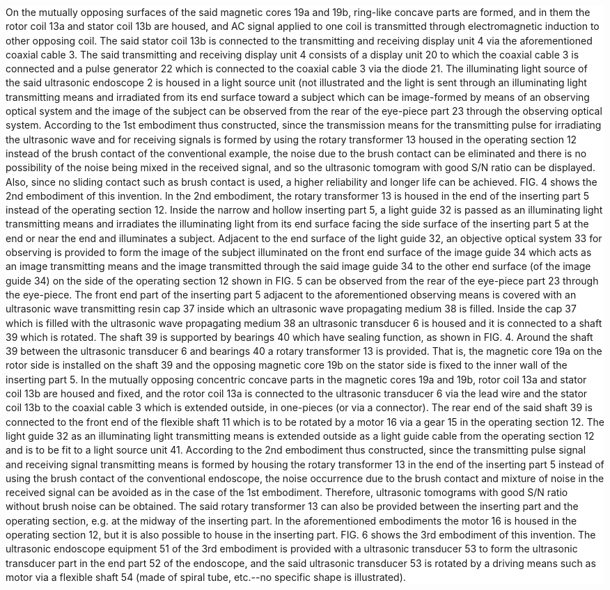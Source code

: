 On the mutually opposing surfaces of the said magnetic cores 19a and 19b, ring-like concave parts are formed, and in them the rotor coil 13a and stator coil 13b are housed, and AC signal applied to one coil is transmitted through electromagnetic induction to other opposing coil.
The said stator coil 13b is connected to the transmitting and receiving display unit 4 via the aforementioned coaxial cable 3.
The said transmitting and receiving display unit 4 consists of a display unit 20 to which the coaxial cable 3 is connected and a pulse generator 22 which is connected to the coaxial cable 3 via the diode 21.
The illuminating light source of the said ultrasonic endoscope 2 is housed in a light source unit (not illustrated and the light is sent through an illuminating light transmitting means and irradiated from its end surface toward a subject which can be image-formed by means of an observing optical system and the image of the subject can be observed from the rear of the eye-piece part 23 through the observing optical system.
According to the 1st embodiment thus constructed, since the transmission means for the transmitting pulse for irradiating the ultrasonic wave and for receiving signals is formed by using the rotary transformer 13 housed in the operating section 12 instead of the brush contact of the conventional example, the noise due to the brush contact can be eliminated and there is no possibility of the noise being mixed in the received signal, and so the ultrasonic tomogram with good S/N ratio can be displayed.
Also, since no sliding contact such as brush contact is used, a higher reliability and longer life can be achieved.
FIG. 4 shows the 2nd embodiment of this invention.
In the 2nd embodiment, the rotary transformer 13 is housed in the end of the inserting part 5 instead of the operating section 12.
Inside the narrow and hollow inserting part 5, a light guide 32 is passed as an illuminating light transmitting means and irradiates the illuminating light from its end surface facing the side surface of the inserting part 5 at the end or near the end and illuminates a subject. Adjacent to the end surface of the light guide 32, an objective optical system 33 for observing is provided to form the image of the subject illuminated on the front end surface of the image guide 34 which acts as an image transmitting means and the image transmitted through the said image guide 34 to the other end surface (of the image guide 34) on the side of the operating section 12 shown in FIG. 5 can be observed from the rear of the eye-piece part 23 through the eye-piece.
The front end part of the inserting part 5 adjacent to the aforementioned observing means is covered with an ultrasonic wave transmitting resin cap 37 inside which an ultrasonic wave propagating medium 38 is filled. Inside the cap 37 which is filled with the ultrasonic wave propagating medium 38 an ultrasonic transducer 6 is housed and it is connected to a shaft 39 which is rotated. The shaft 39 is supported by bearings 40 which have sealing function, as shown in FIG. 4. Around the shaft 39 between the ultrasonic transducer 6 and bearings 40 a rotary transformer 13 is provided.
That is, the magnetic core 19a on the rotor side is installed on the shaft 39 and the opposing magnetic core 19b on the stator side is fixed to the inner wall of the inserting part 5. In the mutually opposing concentric concave parts in the magnetic cores 19a and 19b, rotor coil 13a and stator coil 13b are housed and fixed, and the rotor coil 13a is connected to the ultrasonic transducer 6 via the lead wire and the stator coil 13b to the coaxial cable 3 which is extended outside, in one-pieces (or via a connector).
The rear end of the said shaft 39 is connected to the front end of the flexible shaft 11 which is to be rotated by a motor 16 via a gear 15 in the operating section 12.
The light guide 32 as an illuminating light transmitting means is extended outside as a light guide cable from the operating section 12 and is to be fit to a light source unit 41.
According to the 2nd embodiment thus constructed, since the transmitting pulse signal and receiving signal transmitting means is formed by housing the rotary transformer 13 in the end of the inserting part 5 instead of using the brush contact of the conventional endoscope, the noise occurrence due to the brush contact and mixture of noise in the received signal can be avoided as in the case of the 1st embodiment.
Therefore, ultrasonic tomograms with good S/N ratio without brush noise can be obtained.
The said rotary transformer 13 can also be provided between the inserting part and the operating section, e.g. at the midway of the inserting part.
In the aforementioned embodiments the motor 16 is housed in the operating section 12, but it is also possible to house in the inserting part.
FIG. 6 shows the 3rd embodiment of this invention.
The ultrasonic endoscope equipment 51 of the 3rd embodiment is provided with a ultrasonic transducer 53 to form the ultrasonic transducer part in the end part 52 of the endoscope, and the said ultrasonic transducer 53 is rotated by a driving means such as motor via a flexible shaft 54 (made of spiral tube, etc.--no specific shape is illustrated).